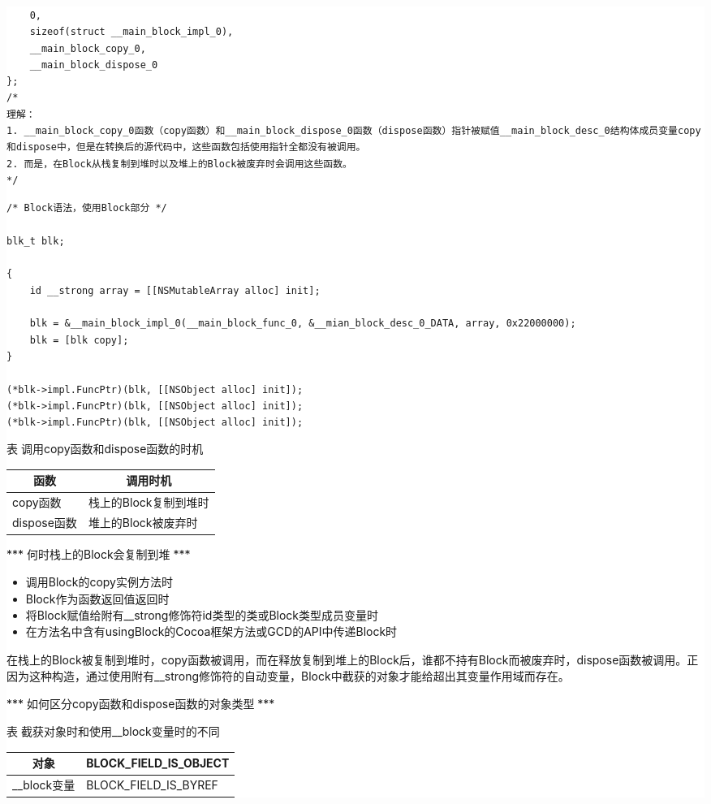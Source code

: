 ```
    0,
    sizeof(struct __main_block_impl_0),
    __main_block_copy_0,
    __main_block_dispose_0
};
/*
理解：
1. __main_block_copy_0函数（copy函数）和__main_block_dispose_0函数（dispose函数）指针被赋值__main_block_desc_0结构体成员变量copy和dispose中，但是在转换后的源代码中，这些函数包括使用指针全都没有被调用。
2. 而是，在Block从栈复制到堆时以及堆上的Block被废弃时会调用这些函数。
*/

```

```
/* Block语法，使用Block部分 */

blk_t blk;

{
    id __strong array = [[NSMutableArray alloc] init];
    
    blk = &__main_block_impl_0(__main_block_func_0, &__mian_block_desc_0_DATA, array, 0x22000000);
    blk = [blk copy];
}

(*blk->impl.FuncPtr)(blk, [[NSObject alloc] init]);
(*blk->impl.FuncPtr)(blk, [[NSObject alloc] init]);
(*blk->impl.FuncPtr)(blk, [[NSObject alloc] init]);

```
表 调用copy函数和dispose函数的时机

函数 | 调用时机
---|---
copy函数 | 栈上的Block复制到堆时
dispose函数 | 堆上的Block被废弃时

*** 何时栈上的Block会复制到堆 ***

* 调用Block的copy实例方法时
* Block作为函数返回值返回时
* 将Block赋值给附有__strong修饰符id类型的类或Block类型成员变量时
* 在方法名中含有usingBlock的Cocoa框架方法或GCD的API中传递Block时

在栈上的Block被复制到堆时，copy函数被调用，而在释放复制到堆上的Block后，谁都不持有Block而被废弃时，dispose函数被调用。正因为这种构造，通过使用附有__strong修饰符的自动变量，Block中截获的对象才能给超出其变量作用域而存在。

*** 如何区分copy函数和dispose函数的对象类型 ***

表 截获对象时和使用__block变量时的不同

对象 | BLOCK_FIELD_IS_OBJECT
---|---
__block变量 | BLOCK_FIELD_IS_BYREF
